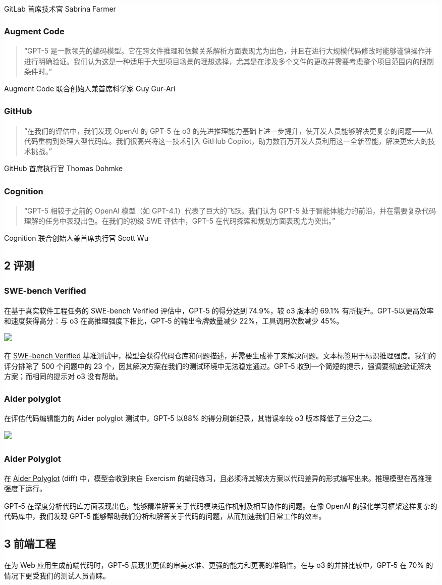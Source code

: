 GitLab 首席技术官 Sabrina Farmer

### Augment Code

> “GPT-5 是一款领先的编码模型。它在跨文件推理和依赖关系解析方面表现尤为出色，并且在进行大规模代码修改时能够谨慎操作并进行明确验证。我们认为这是一种适用于大型项目场景的理想选择，尤其是在涉及多个文件的更改并需要考虑整个项目范围内的限制条件时。”

Augment Code 联合创始人兼首席科学家 Guy Gur-Ari

### GitHub

> “在我们的评估中，我们发现 OpenAI 的 GPT-5 在 o3 的先进推理能力基础上进一步提升，使开发人员能够解决更复杂的问题——从代码重构到处理大型代码库。我们很高兴将这一技术引入 GitHub Copilot，助力数百万开发人员利用这一全新智能，解决更宏大的技术挑战。”

GitHub 首席执行官 Thomas Dohmke

### Cognition

> “GPT-5 相较于之前的 OpenAI 模型（如 GPT-4.1）代表了巨大的飞跃。我们认为 GPT-5 处于智能体能力的前沿，并在需要复杂代码理解的任务中表现出色。在我们的初级 SWE 评估中，GPT-5 在代码探索和规划方面表现尤为突出。”

Cognition 联合创始人兼首席执行官 Scott Wu

## 2 评测

### SWE-bench Verified

在基于真实软件工程任务的 SWE-bench Verified 评估中，GPT‑5 的得分达到 74.9%，较 o3 版本的 69.1% 有所提升。GPT‑5以更高效率和速度获得高分：与 o3 在高推理强度下相比，GPT‑5 的输出令牌数量减少 22%，工具调用次数减少 45%。

![](https://p.ipic.vip/x1dvlf.png)

在 [SWE-bench Verified⁠](https://openai.com/index/introducing-swe-bench-verified/) 基准测试中，模型会获得代码仓库和问题描述，并需要生成补丁来解决问题。文本标签用于标识推理强度。我们的评分排除了 500 个问题中的 23 个，因其解决方案在我们的测试环境中无法稳定通过。GPT‑5 收到一个简短的提示，强调要彻底验证解决方案；而相同的提示对 o3 没有帮助。

### Aider polyglot 

在评估代码编辑能力的 Aider polyglot 测试中，GPT‑5 以88% 的得分刷新纪录，其错误率较 o3 版本降低了三分之二。

![](https://p.ipic.vip/a75y1p.png)

### Aider Polyglot⁠

在 [Aider Polyglot⁠](https://aider.chat/2024/12/21/polyglot.html#the-polyglot-benchmark) (diff) 中，模型会收到来自 Exercism 的编码练习，且必须将其解决方案以代码差异的形式编写出来。推理模型在高推理强度下运行。

GPT‑5 在深度分析代码库方面表现出色，能够精准解答关于代码模块运作机制及相互协作的问题。在像 OpenAI 的强化学习框架这样复杂的代码库中，我们发现 GPT‑5 能够帮助我们分析和解答关于代码的问题，从而加速我们日常工作的效率。 

## 3 前端工程

在为 Web 应用生成前端代码时，GPT‑5 展现出更优的审美水准、更强的能力和更高的准确性。在与 o3 的并排比较中，GPT‑5 在 70% 的情况下更受我们的测试人员青睐。
